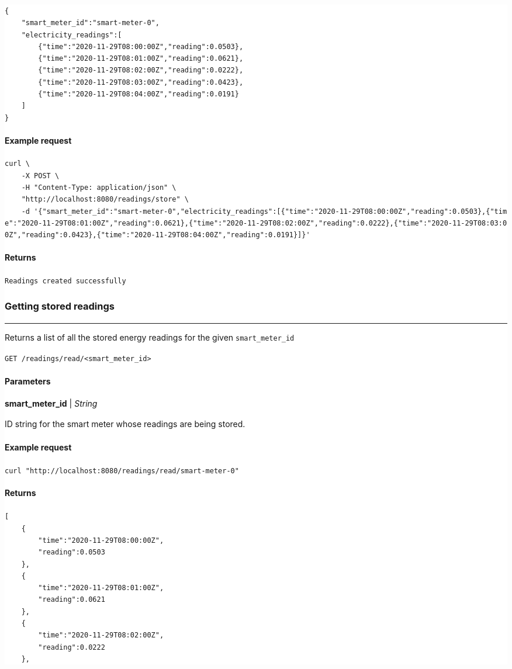 
```
{
    "smart_meter_id":"smart-meter-0",
    "electricity_readings":[
        {"time":"2020-11-29T08:00:00Z","reading":0.0503},
        {"time":"2020-11-29T08:01:00Z","reading":0.0621},
        {"time":"2020-11-29T08:02:00Z","reading":0.0222},
        {"time":"2020-11-29T08:03:00Z","reading":0.0423},
        {"time":"2020-11-29T08:04:00Z","reading":0.0191}
    ]
}
```
#### Example request

```    
curl \
    -X POST \
    -H "Content-Type: application/json" \
    "http://localhost:8080/readings/store" \
    -d '{"smart_meter_id":"smart-meter-0","electricity_readings":[{"time":"2020-11-29T08:00:00Z","reading":0.0503},{"time":"2020-11-29T08:01:00Z","reading":0.0621},{"time":"2020-11-29T08:02:00Z","reading":0.0222},{"time":"2020-11-29T08:03:00Z","reading":0.0423},{"time":"2020-11-29T08:04:00Z","reading":0.0191}]}'
```


#### Returns
```
Readings created successfully
```


### Getting stored readings
___

Returns a list of all the stored energy readings for the given `smart_meter_id`

```
GET /readings/read/<smart_meter_id>
```

#### Parameters

**smart_meter_id** | _String_ 

 ID string for the smart meter whose readings are being stored.

#### Example request

```
curl "http://localhost:8080/readings/read/smart-meter-0"
```

#### Returns
```
[
    {
        "time":"2020-11-29T08:00:00Z",
        "reading":0.0503
    },
    {
        "time":"2020-11-29T08:01:00Z",
        "reading":0.0621
    },
    {
        "time":"2020-11-29T08:02:00Z",
        "reading":0.0222
    },
```